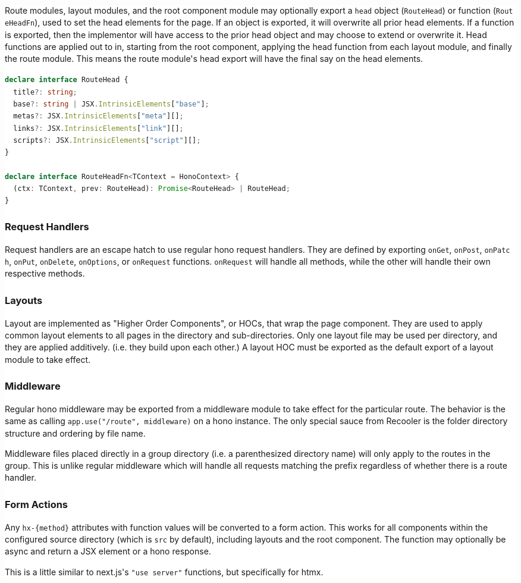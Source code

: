 Route modules, layout modules, and the root component module may optionally export a `head` object (`RouteHead`) or function (`RouteHeadFn`), used to set the head elements for the page. If an object is exported, it will overwrite all prior head elements. If a function is exported, then the implementor will have access to the prior head object and may choose to extend or overwrite it. Head functions are applied out to in, starting from the root component, applying the head function from each layout module, and finally the route module. This means the route module's head export will have the final say on the head elements.

```ts
declare interface RouteHead {
  title?: string;
  base?: string | JSX.IntrinsicElements["base"];
  metas?: JSX.IntrinsicElements["meta"][];
  links?: JSX.IntrinsicElements["link"][];
  scripts?: JSX.IntrinsicElements["script"][];
}

declare interface RouteHeadFn<TContext = HonoContext> {
  (ctx: TContext, prev: RouteHead): Promise<RouteHead> | RouteHead;
}
```

### Request Handlers

Request handlers are an escape hatch to use regular hono request handlers. They are defined by exporting `onGet`, `onPost`, `onPatch`, `onPut`, `onDelete`, `onOptions`, or `onRequest` functions. `onRequest` will handle all methods, while the other will handle their own respective methods.

### Layouts

Layout are implemented as "Higher Order Components", or HOCs, that wrap the page component. They are used to apply common layout elements to all pages in the directory and sub-directories. Only one layout file may be used per directory, and they are applied additively. (i.e. they build upon each other.) A layout HOC must be exported as the default export of a layout module to take effect.

### Middleware

Regular hono middleware may be exported from a middleware module to take effect for the particular route. The behavior is the same as calling `app.use("/route", middleware)` on a hono instance. The only special sauce from Recooler is the folder directory structure and ordering by file name.

Middleware files placed directly in a group directory (i.e. a parenthesized directory name) will only apply to the routes in the group. This is unlike regular middleware which will handle all requests matching the prefix regardless of whether there is a route handler.

### Form Actions

Any `hx-{method}` attributes with function values will be converted to a form action. This works for all components within the configured source directory (which is `src` by default), including layouts and the root component. The function may optionally be async and return a JSX element or a hono response.

This is a little similar to next.js's `"use server"` functions, but specifically for htmx.
